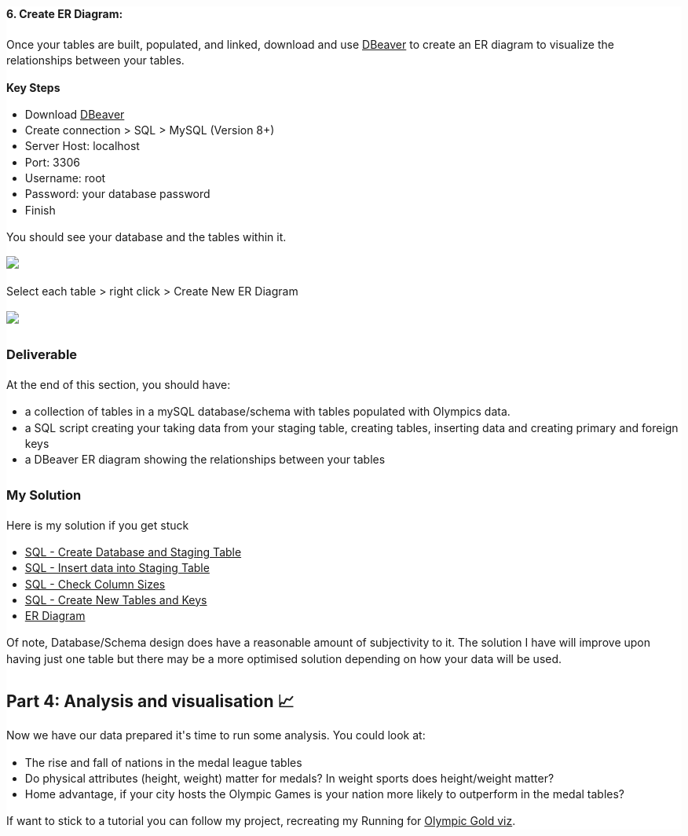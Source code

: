 #### 6. Create ER Diagram:
Once your tables are built, populated, and linked, download and use [DBeaver](https://dbeaver.io/) to create an ER diagram to visualize the relationships between your tables.

**Key Steps**
- Download [DBeaver](https://dbeaver.io/)
- Create connection > SQL > MySQL (Version 8+)
- Server Host: localhost
- Port: 3306
- Username: root
- Password: your database password
- Finish

You should see your database and the tables within it. 

![](create_new_erd.png)

Select each table > right click > Create New ER Diagram

![](olympic_erd.png)

### Deliverable

At the end of this section, you should have:
- a collection of tables in a mySQL database/schema with tables populated with Olympics data.
- a SQL script creating your taking data from your staging table, creating tables, inserting data and creating primary and foreign keys
- a DBeaver ER diagram showing the relationships between your tables

### My Solution

Here is my solution if you get stuck
- [SQL - Create Database and Staging Table](sql/create_database.sql)
- [SQL - Insert data into Staging Table](sql/insert_raw_data.sql)
- [SQL - Check Column Sizes](sql/check_column_size.sql)
- [SQL - Create New Tables and Keys](sql/restructure_data.sql)
- [ER Diagram](olympic_erd.png)

Of note, Database/Schema design does have a reasonable amount of subjectivity to it. The solution I have will improve upon having just one table but there may be a more optimised solution depending on how your data will be used. 

## Part 4: Analysis and visualisation :chart_with_upwards_trend:

Now we have our data prepared it's time to run some analysis. You could look at:
- The rise and fall of nations in the medal league tables 
- Do physical attributes (height, weight) matter for medals? In weight sports does height/weight matter? 
- Home advantage, if your city hosts the Olympic Games is your nation more likely to outperform in the medal tables?

If want to stick to a tutorial you can follow my project, recreating my Running for [Olympic Gold viz](https://public.tableau.com/app/profile/wjsutton/viz/RunningforOlympicGold/RunningforOlympicGold). 
